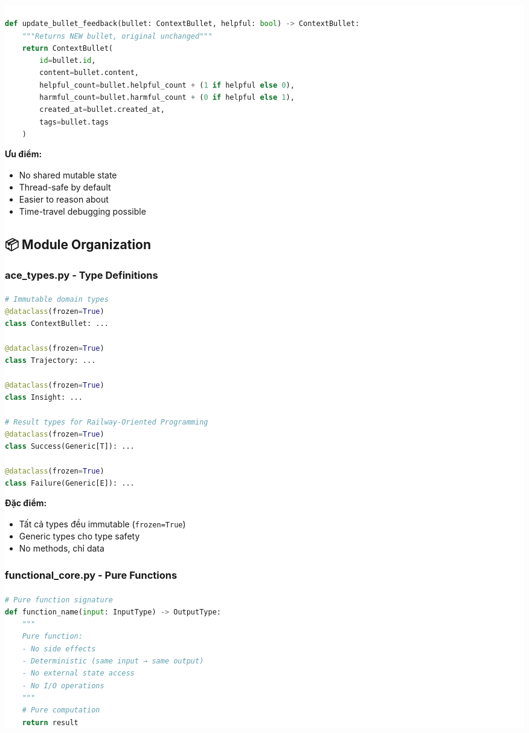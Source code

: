```python
    
def update_bullet_feedback(bullet: ContextBullet, helpful: bool) -> ContextBullet:
    """Returns NEW bullet, original unchanged"""
    return ContextBullet(
        id=bullet.id,
        content=bullet.content,
        helpful_count=bullet.helpful_count + (1 if helpful else 0),
        harmful_count=bullet.harmful_count + (0 if helpful else 1),
        created_at=bullet.created_at,
        tags=bullet.tags
    )
```

**Ưu điểm:**
- No shared mutable state
- Thread-safe by default
- Easier to reason about
- Time-travel debugging possible

## 📦 Module Organization

### ace_types.py - Type Definitions

```python
# Immutable domain types
@dataclass(frozen=True)
class ContextBullet: ...

@dataclass(frozen=True)
class Trajectory: ...

@dataclass(frozen=True)
class Insight: ...

# Result types for Railway-Oriented Programming
@dataclass(frozen=True)
class Success(Generic[T]): ...

@dataclass(frozen=True)
class Failure(Generic[E]): ...
```

**Đặc điểm:**
- Tất cả types đều immutable (`frozen=True`)
- Generic types cho type safety
- No methods, chỉ data

### functional_core.py - Pure Functions

```python
# Pure function signature
def function_name(input: InputType) -> OutputType:
    """
    Pure function:
    - No side effects
    - Deterministic (same input → same output)
    - No external state access
    - No I/O operations
    """
    # Pure computation
    return result
```
